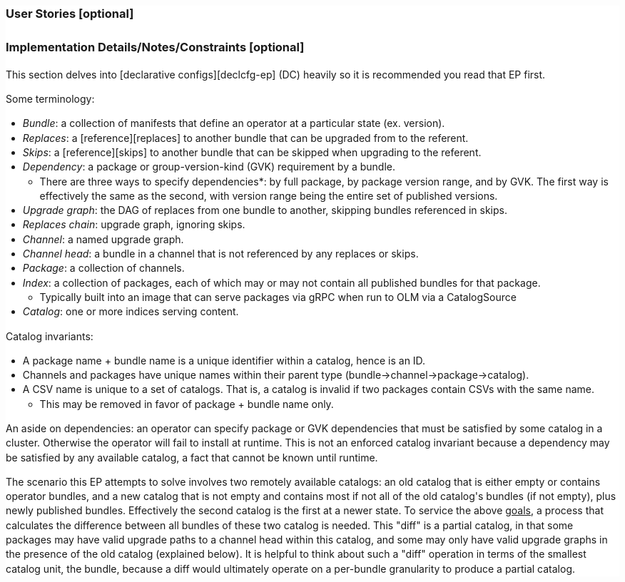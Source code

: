 ### User Stories [optional]



### Implementation Details/Notes/Constraints [optional]

This section delves into [declarative configs][declcfg-ep] (DC) heavily so it is recommended you read that EP first.

Some terminology:
- *Bundle*: a collection of manifests that define an operator at a particular state (ex. version).
- *Replaces*: a [reference][replaces] to another bundle that can be upgraded from to the referent.
- *Skips*: a [reference][skips] to another bundle that can be skipped when upgrading to the referent.
- *Dependency*: a package or group-version-kind (GVK) requirement by a bundle.
  - There are three ways to specify dependencies*: by full package, by package version range, and by GVK.
  The first way is effectively the same as the second, with version range being the entire set of published versions.
- *Upgrade graph*: the DAG of replaces from one bundle to another, skipping bundles referenced in skips.
- *Replaces chain*: upgrade graph, ignoring skips.
- *Channel*: a named upgrade graph.
- *Channel head*: a bundle in a channel that is not referenced by any replaces or skips.
- *Package*: a collection of channels.
- *Index*: a collection of packages, each of which may or may not contain all published bundles for that package.
  - Typically built into an image that can serve packages via gRPC when run to OLM via a CatalogSource
- *Catalog*: one or more indices serving content.

Catalog invariants:
- A package name + bundle name is a unique identifier within a catalog, hence is an ID.
- Channels and packages have unique names within their parent type
(bundle->channel->package->catalog).
- A CSV name is unique to a set of catalogs. That is, a catalog is invalid if
two packages contain CSVs with the same name.
    - This may be removed in favor of package + bundle name only.

An aside on dependencies: an operator can specify package or GVK dependencies
that must be satisfied by some catalog in a cluster. Otherwise the operator
will fail to install at runtime. This is not an enforced catalog invariant
because a dependency may be satisfied by any available catalog,
a fact that cannot be known until runtime.

The scenario this EP attempts to solve involves two remotely available catalogs:
an old catalog that is either empty or contains operator bundles,
and a new catalog that is not empty and contains most if not all of
the old catalog's bundles (if not empty), plus newly published bundles.
Effectively the second catalog is the first at a newer state.
To service the above [goals](#goals), a process that calculates the difference
between all bundles of these two catalog is needed. This "diff" is a partial
catalog, in that some packages may have valid upgrade paths to a channel head
within this catalog, and some may only have valid upgrade graphs
in the presence of the old catalog (explained below).
It is helpful to think about such a "diff" operation in terms
of the smallest catalog unit, the bundle, because a diff would
ultimately operate on a per-bundle granularity to produce a partial catalog.
